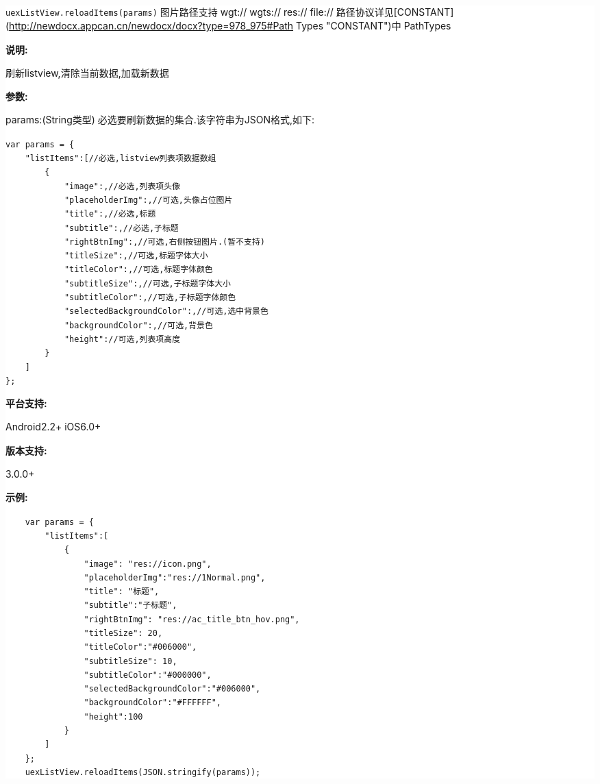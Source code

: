 `uexListView.reloadItems(params)`
图片路径支持 wgt:// wgts:// res:// file://  路径协议详见[CONSTANT](http://newdocx.appcan.cn/newdocx/docx?type=978_975#Path Types "CONSTANT")中 PathTypes 

**说明:**

刷新listview,清除当前数据,加载新数据

**参数:**

 params:(String类型) 必选要刷新数据的集合.该字符串为JSON格式,如下:
```
var params = {
    "listItems":[//必选,listview列表项数据数组
        {
            "image":,//必选,列表项头像
            "placeholderImg":,//可选,头像占位图片
            "title":,//必选,标题
            "subtitle":,//必选,子标题
            "rightBtnImg":,//可选,右侧按钮图片.(暂不支持)
            "titleSize":,//可选,标题字体大小
            "titleColor":,//可选,标题字体颜色
            "subtitleSize":,//可选,子标题字体大小
            "subtitleColor":,//可选,子标题字体颜色
            "selectedBackgroundColor":,//可选,选中背景色
            "backgroundColor":,//可选,背景色
            "height"://可选,列表项高度
        }
    ]
};
```

**平台支持:**

Android2.2+
iOS6.0+

**版本支持:**

3.0.0+

**示例:**

```
    var params = {
        "listItems":[
            {
                "image": "res://icon.png",
                "placeholderImg":"res://1Normal.png",
                "title": "标题",
                "subtitle":"子标题",
                "rightBtnImg": "res://ac_title_btn_hov.png",
                "titleSize": 20,
                "titleColor":"#006000",
                "subtitleSize": 10,
                "subtitleColor":"#000000",
                "selectedBackgroundColor":"#006000",
                "backgroundColor":"#FFFFFF",
                "height":100
            }
        ]
    };
    uexListView.reloadItems(JSON.stringify(params));
```
